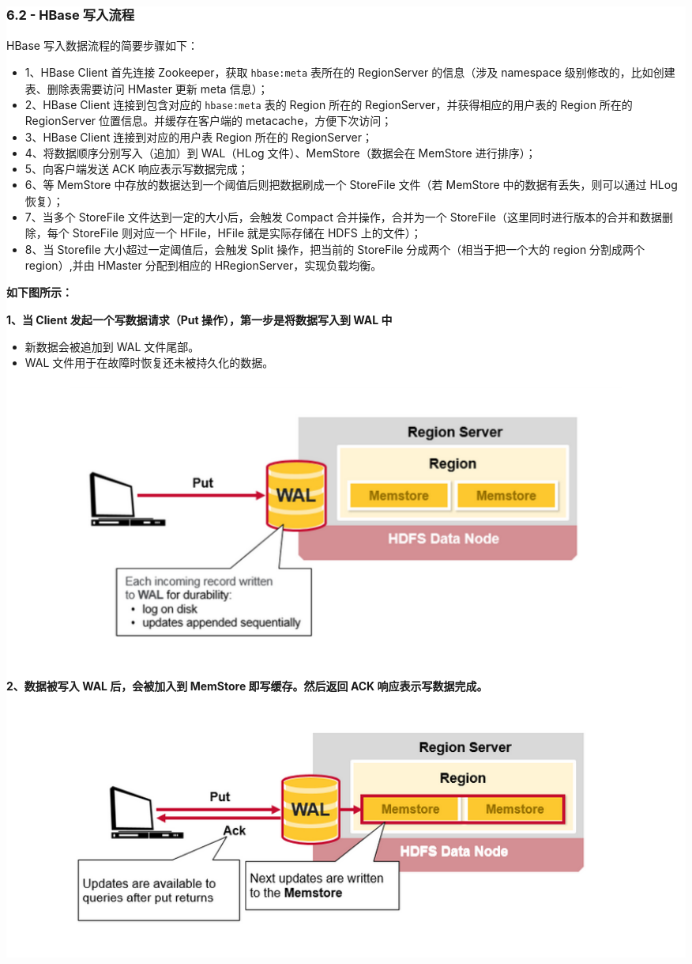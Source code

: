 ### 6.2 - HBase 写入流程
HBase 写入数据流程的简要步骤如下：
- 1、HBase Client 首先连接 Zookeeper，获取 `hbase:meta` 表所在的 RegionServer 的信息（涉及 namespace 级别修改的，比如创建表、删除表需要访问 HMaster 更新 meta 信息）；
- 2、HBase Client 连接到包含对应的 `hbase:meta` 表的 Region 所在的 RegionServer，并获得相应的用户表的 Region 所在的 RegionServer 位置信息。并缓存在客户端的 metacache，方便下次访问；
- 3、HBase Client 连接到对应的用户表 Region 所在的 RegionServer；
- 4、将数据顺序分别写入（追加）到 WAL（HLog 文件）、MemStore（数据会在 MemStore 进行排序）；
- 5、向客户端发送 ACK 响应表示写数据完成；
- 6、等 MemStore 中存放的数据达到一个阈值后则把数据刷成一个 StoreFile 文件（若 MemStore 中的数据有丢失，则可以通过 HLog 恢复）；
- 7、当多个 StoreFile 文件达到一定的大小后，会触发 Compact 合并操作，合并为一个 StoreFile（这里同时进行版本的合并和数据删除，每个 StoreFile 则对应一个 HFile，HFile 就是实际存储在 HDFS 上的文件）；
- 8、当 Storefile 大小超过一定阈值后，会触发 Split 操作，把当前的 StoreFile 分成两个（相当于把一个大的 region 分割成两个 region）,并由 HMaster 分配到相应的 HRegionServer，实现负载均衡。

**如下图所示：**

**1、当 Client 发起一个写数据请求（Put 操作），第一步是将数据写入到 WAL 中**
- 新数据会被追加到 WAL 文件尾部。
- WAL 文件用于在故障时恢复还未被持久化的数据。

<div align="center"> <img width="700px" src="../images/hbase/hbase-write-1.png"/> </div>

**2、数据被写入 WAL 后，会被加入到 MemStore 即写缓存。然后返回 ACK 响应表示写数据完成。**

<div align="center"> <img width="700px" src="../images/hbase/hbase-write-2.png"/> </div>
